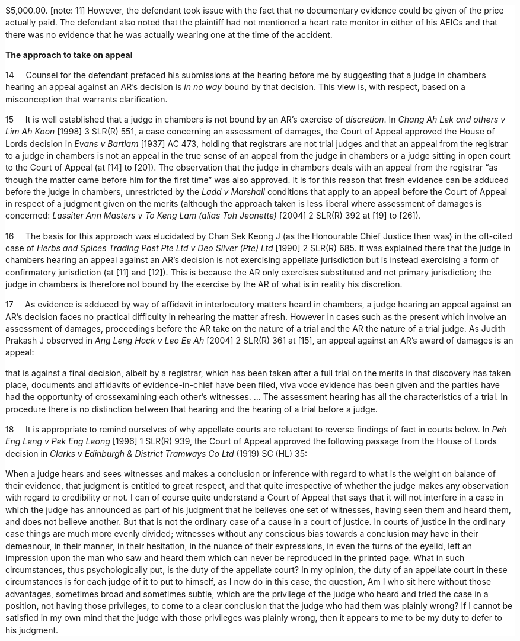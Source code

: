 $5,000.00. [note: 11] However, the defendant took issue with the fact that no documentary evidence could be given of the price actually paid. The defendant also noted that the plaintiff had not mentioned a heart rate monitor in either of his AEICs and that there was no evidence that he was actually wearing one at the time of the accident. 

**The approach to take on appeal** 

14     Counsel for the defendant prefaced his submissions at the hearing before me by suggesting that a judge in chambers hearing an appeal against an AR’s decision is _in no way_ bound by that decision. This view is, with respect, based on a misconception that warrants clarification. 

15     It is well established that a judge in chambers is not bound by an AR’s exercise of _discretion_. In _Chang Ah Lek and others v Lim Ah Koon_ <span class="citation">[1998] 3 SLR(R) 551</span>, a case concerning an assessment of damages, the Court of Appeal approved the House of Lords decision in _Evans v Bartlam_ [1937] AC 473, holding that registrars are not trial judges and that an appeal from the registrar to a judge in chambers is not an appeal in the true sense of an appeal from the judge in chambers or a judge sitting in open court to the Court of Appeal (at [14] to [20]). The observation that the judge in chambers deals with an appeal from the registrar “as though the matter came before him for the first time” was also approved. It is for this reason that fresh evidence can be adduced before the judge in chambers, unrestricted by the _Ladd v Marshall_ conditions that apply to an appeal before the Court of Appeal in respect of a judgment given on the merits (although the approach taken is less liberal where assessment of damages is concerned: _Lassiter Ann Masters v To Keng Lam (alias Toh Jeanette)_ <span class="citation">[2004] 2 SLR(R) 392</span> at [19] to [26]). 

16     The basis for this approach was elucidated by Chan Sek Keong J (as the Honourable Chief Justice then was) in the oft-cited case of _Herbs and Spices Trading Post Pte Ltd v Deo Silver (Pte) Ltd_ <span class="citation">[1990] 2 SLR(R) 685</span>. It was explained there that the judge in chambers hearing an appeal against an AR’s decision is not exercising appellate jurisdiction but is instead exercising a form of confirmatory jurisdiction (at [11] and [12]). This is because the AR only exercises substituted and not primary jurisdiction; the judge in chambers is therefore not bound by the exercise by the AR of what is in reality his discretion. 

17     As evidence is adduced by way of affidavit in interlocutory matters heard in chambers, a judge hearing an appeal against an AR’s decision faces no practical difficulty in rehearing the matter afresh. However in cases such as the present which involve an assessment of damages, proceedings before the AR take on the nature of a trial and the AR the nature of a trial judge. As Judith Prakash J observed in _Ang Leng Hock v Leo Ee Ah_ <span class="citation">[2004] 2 SLR(R) 361</span> at [15], an appeal against an AR’s award of damages is an appeal: 


 that is against a final decision, albeit by a registrar, which has been taken after a full trial on the merits in that discovery has taken place, documents and affidavits of evidence-in-chief have been filed, viva voce evidence has been given and the parties have had the opportunity of crossexamining each other’s witnesses. ... The assessment hearing has all the characteristics of a trial. In procedure there is no distinction between that hearing and the hearing of a trial before a judge. 

18     It is appropriate to remind ourselves of why appellate courts are reluctant to reverse findings of fact in courts below. In _Peh Eng Leng v Pek Eng Leong_ <span class="citation">[1996] 1 SLR(R) 939</span>, the Court of Appeal approved the following passage from the House of Lords decision in _Clarks v Edinburgh & District Tramways Co Ltd_ (1919) SC (HL) 35: 

 When a judge hears and sees witnesses and makes a conclusion or inference with regard to what is the weight on balance of their evidence, that judgment is entitled to great respect, and that quite irrespective of whether the judge makes any observation with regard to credibility or not. I can of course quite understand a Court of Appeal that says that it will not interfere in a case in which the judge has announced as part of his judgment that he believes one set of witnesses, having seen them and heard them, and does not believe another. But that is not the ordinary case of a cause in a court of justice. In courts of justice in the ordinary case things are much more evenly divided; witnesses without any conscious bias towards a conclusion may have in their demeanour, in their manner, in their hesitation, in the nuance of their expressions, in even the turns of the eyelid, left an impression upon the man who saw and heard them which can never be reproduced in the printed page. What in such circumstances, thus psychologically put, is the duty of the appellate court? In my opinion, the duty of an appellate court in these circumstances is for each judge of it to put to himself, as I now do in this case, the question, Am I who sit here without those advantages, sometimes broad and sometimes subtle, which are the privilege of the judge who heard and tried the case in a position, not having those privileges, to come to a clear conclusion that the judge who had them was plainly wrong? If I cannot be satisfied in my own mind that the judge with those privileges was plainly wrong, then it appears to me to be my duty to defer to his judgment. 